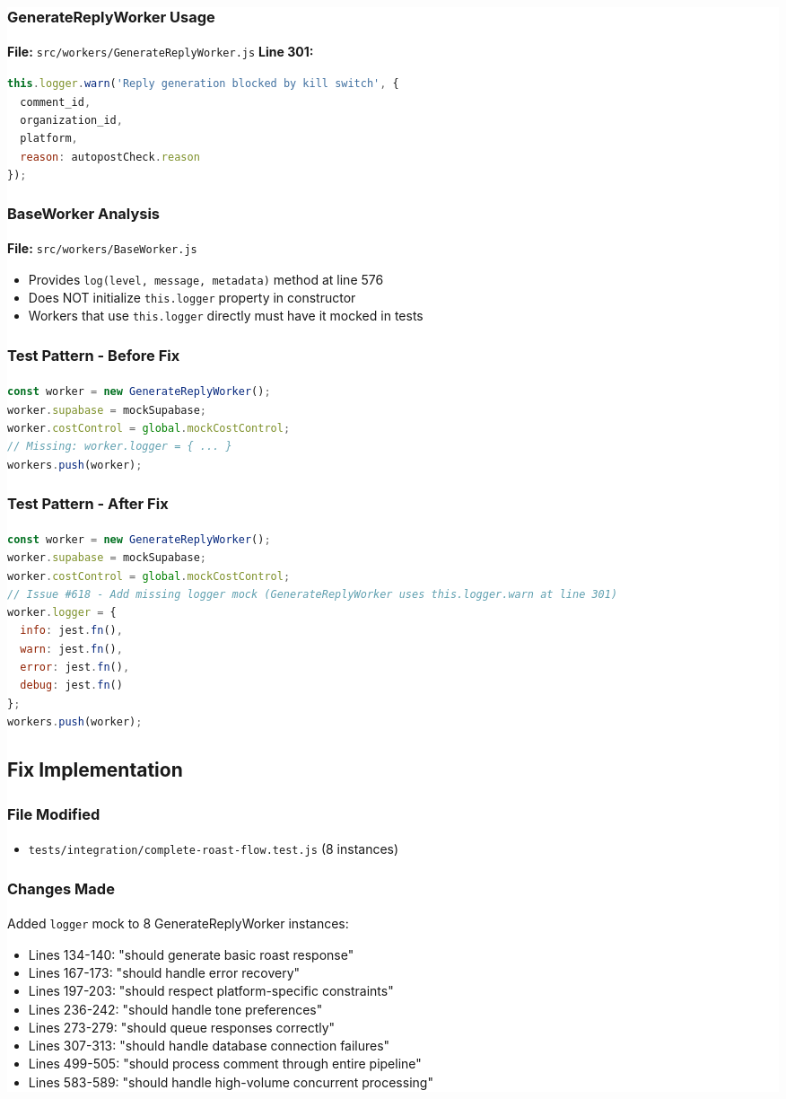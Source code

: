 ### GenerateReplyWorker Usage
**File:** `src/workers/GenerateReplyWorker.js`
**Line 301:**
```javascript
this.logger.warn('Reply generation blocked by kill switch', {
  comment_id,
  organization_id,
  platform,
  reason: autopostCheck.reason
});
```

### BaseWorker Analysis
**File:** `src/workers/BaseWorker.js`
- Provides `log(level, message, metadata)` method at line 576
- Does NOT initialize `this.logger` property in constructor
- Workers that use `this.logger` directly must have it mocked in tests

### Test Pattern - Before Fix
```javascript
const worker = new GenerateReplyWorker();
worker.supabase = mockSupabase;
worker.costControl = global.mockCostControl;
// Missing: worker.logger = { ... }
workers.push(worker);
```

### Test Pattern - After Fix
```javascript
const worker = new GenerateReplyWorker();
worker.supabase = mockSupabase;
worker.costControl = global.mockCostControl;
// Issue #618 - Add missing logger mock (GenerateReplyWorker uses this.logger.warn at line 301)
worker.logger = {
  info: jest.fn(),
  warn: jest.fn(),
  error: jest.fn(),
  debug: jest.fn()
};
workers.push(worker);
```

## Fix Implementation

### File Modified
- `tests/integration/complete-roast-flow.test.js` (8 instances)

### Changes Made
Added `logger` mock to 8 GenerateReplyWorker instances:
- Lines 134-140: "should generate basic roast response"
- Lines 167-173: "should handle error recovery"
- Lines 197-203: "should respect platform-specific constraints"
- Lines 236-242: "should handle tone preferences"
- Lines 273-279: "should queue responses correctly"
- Lines 307-313: "should handle database connection failures"
- Lines 499-505: "should process comment through entire pipeline"
- Lines 583-589: "should handle high-volume concurrent processing"
